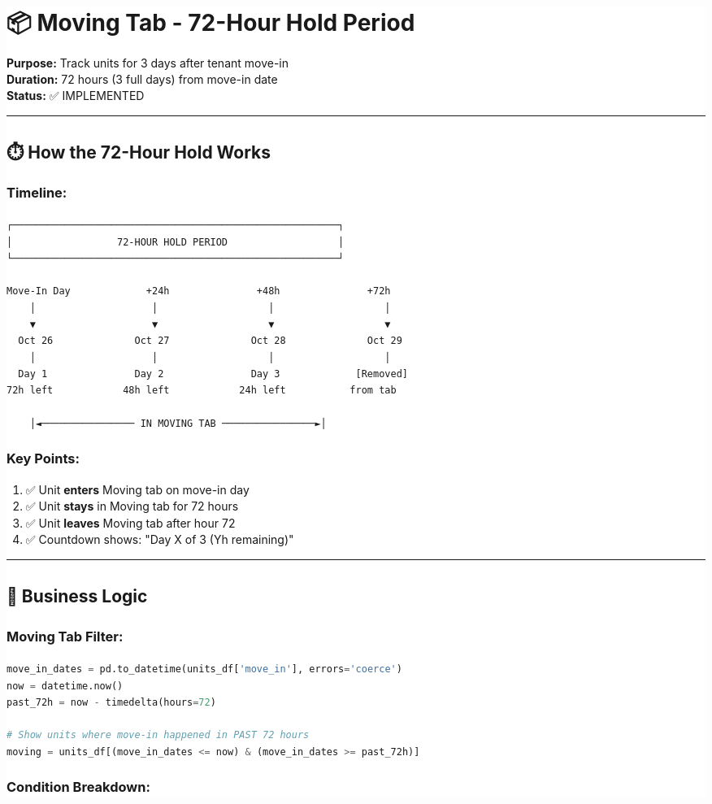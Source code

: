 # 📦 Moving Tab - 72-Hour Hold Period

**Purpose:** Track units for 3 days after tenant move-in  
**Duration:** 72 hours (3 full days) from move-in date  
**Status:** ✅ IMPLEMENTED

---

## ⏱️ **How the 72-Hour Hold Works**

### **Timeline:**

```
┌────────────────────────────────────────────────────────┐
│                  72-HOUR HOLD PERIOD                   │
└────────────────────────────────────────────────────────┘

Move-In Day             +24h               +48h               +72h
    │                    │                   │                   │
    ▼                    ▼                   ▼                   ▼
  Oct 26              Oct 27              Oct 28              Oct 29
    │                    │                   │                   │
  Day 1               Day 2               Day 3             [Removed]
72h left            48h left            24h left           from tab

    │◄──────────────── IN MOVING TAB ────────────────►│
```

### **Key Points:**

1. ✅ Unit **enters** Moving tab on move-in day
2. ✅ Unit **stays** in Moving tab for 72 hours
3. ✅ Unit **leaves** Moving tab after hour 72
4. ✅ Countdown shows: "Day X of 3 (Yh remaining)"

---

## 🎯 **Business Logic**

### **Moving Tab Filter:**

```python
move_in_dates = pd.to_datetime(units_df['move_in'], errors='coerce')
now = datetime.now()
past_72h = now - timedelta(hours=72)

# Show units where move-in happened in PAST 72 hours
moving = units_df[(move_in_dates <= now) & (move_in_dates >= past_72h)]
```

### **Condition Breakdown:**
